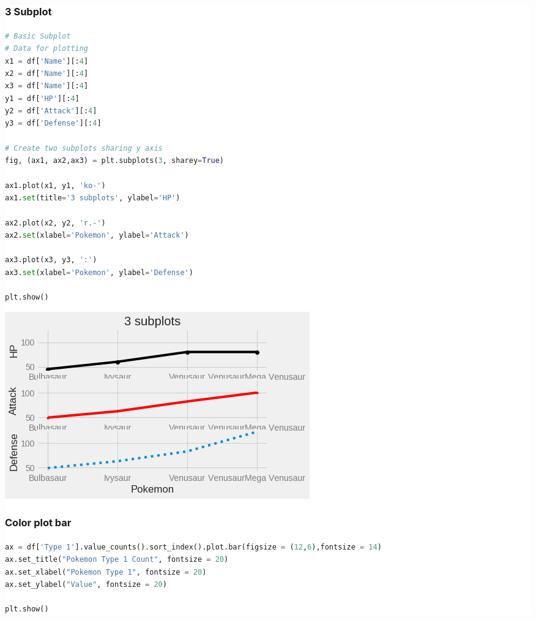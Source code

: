 
### **3 Subplot**


```python
# Basic Subplot
# Data for plotting
x1 = df['Name'][:4]
x2 = df['Name'][:4]
x3 = df['Name'][:4]
y1 = df['HP'][:4]
y2 = df['Attack'][:4]
y3 = df['Defense'][:4]

# Create two subplots sharing y axis
fig, (ax1, ax2,ax3) = plt.subplots(3, sharey=True)

ax1.plot(x1, y1, 'ko-')
ax1.set(title='3 subplots', ylabel='HP')

ax2.plot(x2, y2, 'r.-')
ax2.set(xlabel='Pokemon', ylabel='Attack')

ax3.plot(x3, y3, ':')
ax3.set(xlabel='Pokemon', ylabel='Defense')

plt.show()
```


![png](matplotlib_files/matplotlib_126_0.png)


### **Color plot bar**


```python
ax = df['Type 1'].value_counts().sort_index().plot.bar(figsize = (12,6),fontsize = 14)
ax.set_title("Pokemon Type 1 Count", fontsize = 20)
ax.set_xlabel("Pokemon Type 1", fontsize = 20)
ax.set_ylabel("Value", fontsize = 20)

plt.show()
```

